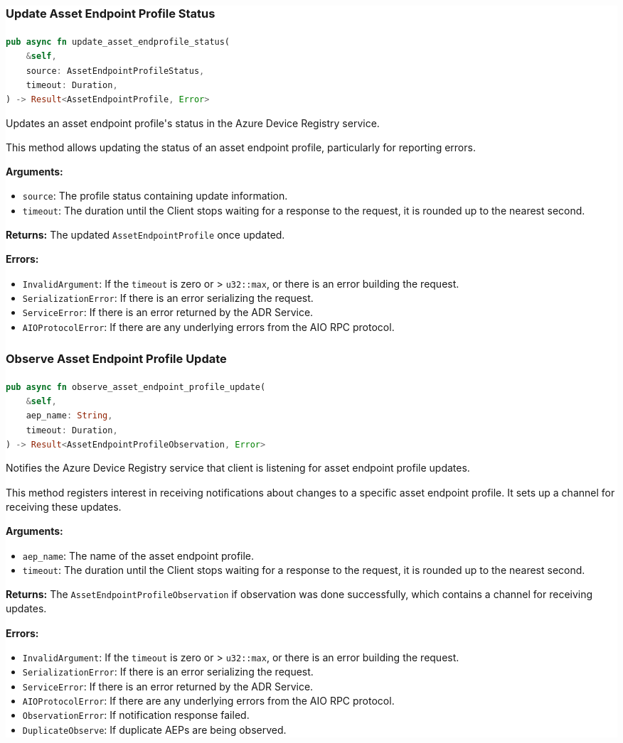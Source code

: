 ### Update Asset Endpoint Profile Status
```rust
pub async fn update_asset_endprofile_status(
    &self,
    source: AssetEndpointProfileStatus,
    timeout: Duration,
) -> Result<AssetEndpointProfile, Error>
```

Updates an asset endpoint profile's status in the Azure Device Registry service.

This method allows updating the status of an asset endpoint profile, particularly for reporting errors.

**Arguments:**
- `source`: The profile status containing update information.
- `timeout`: The duration until the Client stops waiting for a response to the request, it is rounded up to the nearest second.

**Returns:** The updated `AssetEndpointProfile` once updated.

**Errors:**
- `InvalidArgument`: If the `timeout` is zero or > `u32::max`, or there is an error building the request.
- `SerializationError`: If there is an error serializing the request.
- `ServiceError`: If there is an error returned by the ADR Service.
- `AIOProtocolError`: If there are any underlying errors from the AIO RPC protocol.

### Observe Asset Endpoint Profile Update
```rust
pub async fn observe_asset_endpoint_profile_update(
    &self,
    aep_name: String,
    timeout: Duration,
) -> Result<AssetEndpointProfileObservation, Error>
```

Notifies the Azure Device Registry service that client is listening for asset endpoint profile updates.

This method registers interest in receiving notifications about changes to a specific asset endpoint profile. It sets up a channel for receiving these updates.

**Arguments:**
- `aep_name`: The name of the asset endpoint profile.
- `timeout`: The duration until the Client stops waiting for a response to the request, it is rounded up to the nearest second.

**Returns:** The `AssetEndpointProfileObservation` if observation was done successfully, which contains a channel for receiving updates.

**Errors:**
- `InvalidArgument`: If the `timeout` is zero or > `u32::max`, or there is an error building the request.
- `SerializationError`: If there is an error serializing the request.
- `ServiceError`: If there is an error returned by the ADR Service.
- `AIOProtocolError`: If there are any underlying errors from the AIO RPC protocol.
- `ObservationError`: If notification response failed.
- `DuplicateObserve`: If duplicate AEPs are being observed.
